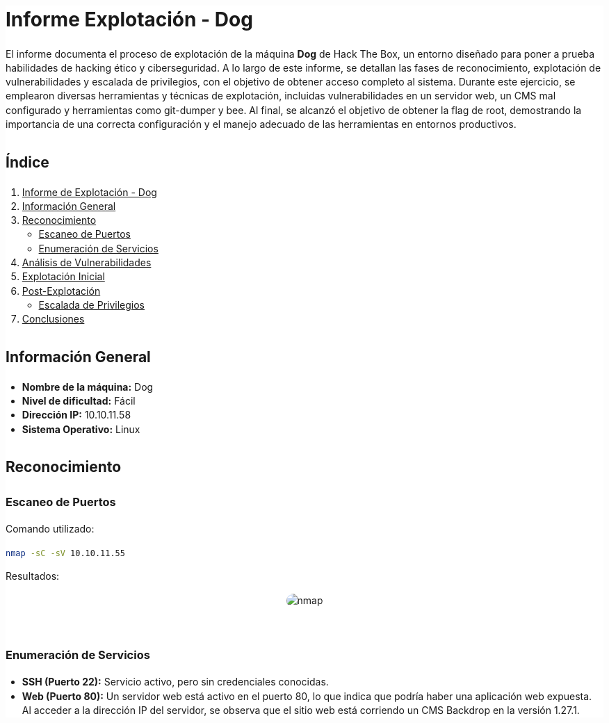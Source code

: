 # Informe Explotación - Dog
El informe documenta el proceso de explotación de la máquina **Dog** de Hack The Box, un entorno diseñado para poner a prueba habilidades de hacking ético y ciberseguridad. A lo largo de este informe, se detallan las fases de reconocimiento, explotación de vulnerabilidades y escalada de privilegios, con el objetivo de obtener acceso completo al sistema. Durante este ejercicio, se emplearon diversas herramientas y técnicas de explotación, incluidas vulnerabilidades en un servidor web, un CMS mal configurado y herramientas como git-dumper y bee. Al final, se alcanzó el objetivo de obtener la flag de root, demostrando la importancia de una correcta configuración y el manejo adecuado de las herramientas en entornos productivos.

## Índice
1. [Informe de Explotación - Dog](#informe-de-explotación---Dog)
2. [Información General](#información-general)
3. [Reconocimiento](#reconocimiento)
    - [Escaneo de Puertos](#escaneo-de-puertos)
    - [Enumeración de Servicios](#enumeración-de-servicios)
4. [Análisis de Vulnerabilidades](#análisis-de-vulnerabilidades)
5. [Explotación Inicial](#explotación-inicial)
6. [Post-Explotación](#post-explotación)
    - [Escalada de Privilegios](#escalada-de-privilegios)
7. [Conclusiones](#conclusiones)

## Información General
- **Nombre de la máquina:** Dog
- **Nivel de dificultad:** Fácil
- **Dirección IP:** 10.10.11.58
- **Sistema Operativo:** Linux

## Reconocimiento
### Escaneo de Puertos
Comando utilizado: 
``` bash
nmap -sC -sV 10.10.11.55
```
Resultados:
<p align="center">
  <img src="https://github.com/ElChe1/Exploitation-Lab/blob/main/HackTheBox/Easy/Dog/media/img/nmap.png" alt="nmap" style="border-radius: 10px;">
</p>

<br>

### Enumeración de Servicios
- **SSH (Puerto 22):** Servicio activo, pero sin credenciales conocidas. 
- **Web (Puerto 80):** Un servidor web está activo en el puerto 80, lo que indica que podría haber una aplicación web expuesta. Al acceder a la dirección IP del servidor, se observa que el sitio web está corriendo un CMS Backdrop en la versión 1.27.1.
